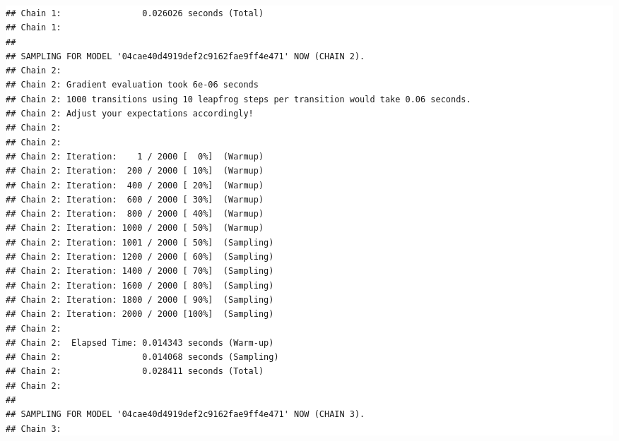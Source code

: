     ## Chain 1:                0.026026 seconds (Total)
    ## Chain 1: 
    ## 
    ## SAMPLING FOR MODEL '04cae40d4919def2c9162fae9ff4e471' NOW (CHAIN 2).
    ## Chain 2: 
    ## Chain 2: Gradient evaluation took 6e-06 seconds
    ## Chain 2: 1000 transitions using 10 leapfrog steps per transition would take 0.06 seconds.
    ## Chain 2: Adjust your expectations accordingly!
    ## Chain 2: 
    ## Chain 2: 
    ## Chain 2: Iteration:    1 / 2000 [  0%]  (Warmup)
    ## Chain 2: Iteration:  200 / 2000 [ 10%]  (Warmup)
    ## Chain 2: Iteration:  400 / 2000 [ 20%]  (Warmup)
    ## Chain 2: Iteration:  600 / 2000 [ 30%]  (Warmup)
    ## Chain 2: Iteration:  800 / 2000 [ 40%]  (Warmup)
    ## Chain 2: Iteration: 1000 / 2000 [ 50%]  (Warmup)
    ## Chain 2: Iteration: 1001 / 2000 [ 50%]  (Sampling)
    ## Chain 2: Iteration: 1200 / 2000 [ 60%]  (Sampling)
    ## Chain 2: Iteration: 1400 / 2000 [ 70%]  (Sampling)
    ## Chain 2: Iteration: 1600 / 2000 [ 80%]  (Sampling)
    ## Chain 2: Iteration: 1800 / 2000 [ 90%]  (Sampling)
    ## Chain 2: Iteration: 2000 / 2000 [100%]  (Sampling)
    ## Chain 2: 
    ## Chain 2:  Elapsed Time: 0.014343 seconds (Warm-up)
    ## Chain 2:                0.014068 seconds (Sampling)
    ## Chain 2:                0.028411 seconds (Total)
    ## Chain 2: 
    ## 
    ## SAMPLING FOR MODEL '04cae40d4919def2c9162fae9ff4e471' NOW (CHAIN 3).
    ## Chain 3: 